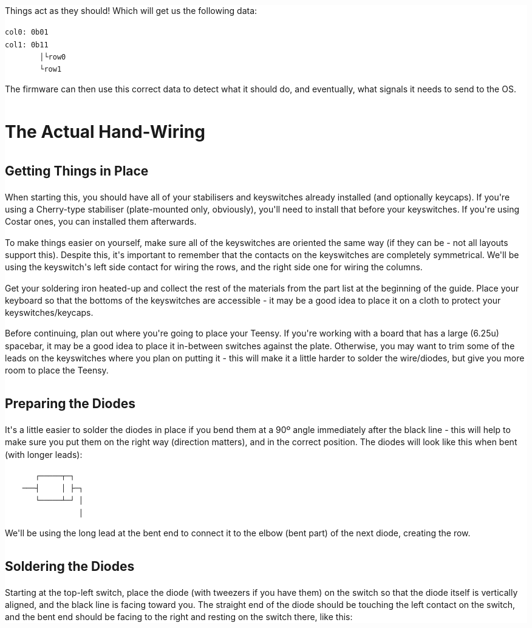 Things act as they should! Which will get us the following data:

    col0: 0b01
    col1: 0b11
            │└row0
            └row1

The firmware can then use this correct data to detect what it should do, and eventually, what signals it needs to send to the OS.

# The Actual Hand-Wiring

## Getting Things in Place

When starting this, you should have all of your stabilisers and keyswitches already installed (and optionally keycaps). If you're using a Cherry-type stabiliser (plate-mounted only, obviously), you'll need to install that before your keyswitches. If you're using Costar ones, you can installed them afterwards.

To make things easier on yourself, make sure all of the keyswitches are oriented the same way (if they can be - not all layouts support this). Despite this, it's important to remember that the contacts on the keyswitches are completely symmetrical. We'll be using the keyswitch's left side contact for wiring the rows, and the right side one for wiring the columns.

Get your soldering iron heated-up and collect the rest of the materials from the part list at the beginning of the guide. Place your keyboard so that the bottoms of the keyswitches are accessible - it may be a good idea to place it on a cloth to protect your keyswitches/keycaps.

Before continuing, plan out where you're going to place your Teensy. If you're working with a board that has a large (6.25u) spacebar, it may be a good idea to place it in-between switches against the plate. Otherwise, you may want to trim some of the leads on the keyswitches where you plan on putting it - this will make it a little harder to solder the wire/diodes, but give you more room to place the Teensy.

## Preparing the Diodes

It's a little easier to solder the diodes in place if you bend them at a 90º angle immediately after the black line - this will help to make sure you put them on the right way (direction matters), and in the correct position. The diodes will look like this when bent (with longer leads):

```
       ┌─────┬─┐
    ───┤     │ ├─┐
       └─────┴─┘ │
                 │
```

We'll be using the long lead at the bent end to connect it to the elbow (bent part) of the next diode, creating the row.

## Soldering the Diodes

Starting at the top-left switch, place the diode (with tweezers if you have them) on the switch so that the diode itself is vertically aligned, and the black line is facing toward you. The straight end of the diode should be touching the left contact on the switch, and the bent end should be facing to the right and resting on the switch there, like this:
